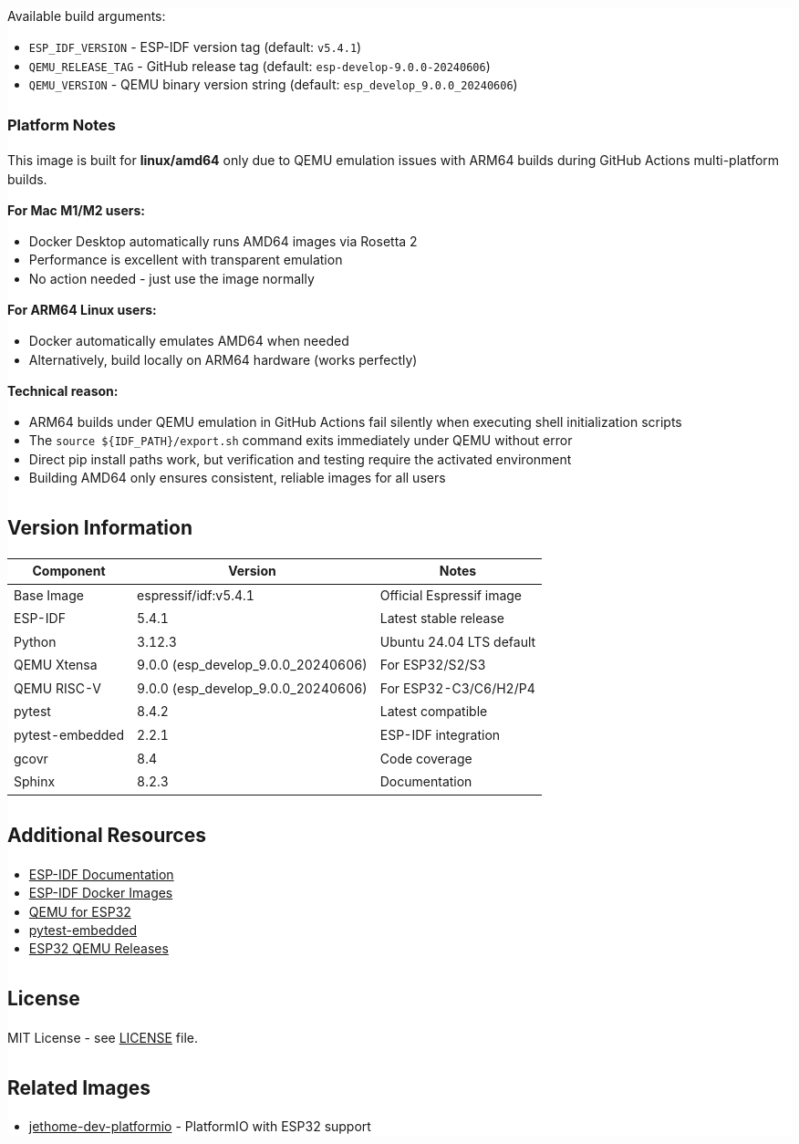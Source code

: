 Available build arguments:
- `ESP_IDF_VERSION` - ESP-IDF version tag (default: `v5.4.1`)
- `QEMU_RELEASE_TAG` - GitHub release tag (default: `esp-develop-9.0.0-20240606`)
- `QEMU_VERSION` - QEMU binary version string (default: `esp_develop_9.0.0_20240606`)

### Platform Notes

This image is built for **linux/amd64** only due to QEMU emulation issues with ARM64 builds during GitHub Actions multi-platform builds.

**For Mac M1/M2 users:**
- Docker Desktop automatically runs AMD64 images via Rosetta 2
- Performance is excellent with transparent emulation
- No action needed - just use the image normally

**For ARM64 Linux users:**
- Docker automatically emulates AMD64 when needed
- Alternatively, build locally on ARM64 hardware (works perfectly)

**Technical reason:**
- ARM64 builds under QEMU emulation in GitHub Actions fail silently when executing shell initialization scripts
- The `source ${IDF_PATH}/export.sh` command exits immediately under QEMU without error
- Direct pip install paths work, but verification and testing require the activated environment
- Building AMD64 only ensures consistent, reliable images for all users

## Version Information

| Component | Version | Notes |
|-----------|---------|-------|
| Base Image | espressif/idf:v5.4.1 | Official Espressif image |
| ESP-IDF | 5.4.1 | Latest stable release |
| Python | 3.12.3 | Ubuntu 24.04 LTS default |
| QEMU Xtensa | 9.0.0 (esp_develop_9.0.0_20240606) | For ESP32/S2/S3 |
| QEMU RISC-V | 9.0.0 (esp_develop_9.0.0_20240606) | For ESP32-C3/C6/H2/P4 |
| pytest | 8.4.2 | Latest compatible |
| pytest-embedded | 2.2.1 | ESP-IDF integration |
| gcovr | 8.4 | Code coverage |
| Sphinx | 8.2.3 | Documentation |

## Additional Resources

- [ESP-IDF Documentation](https://docs.espressif.com/projects/esp-idf/en/stable/esp32/)
- [ESP-IDF Docker Images](https://docs.espressif.com/projects/esp-idf/en/stable/esp32/api-guides/tools/idf-docker-image.html)
- [QEMU for ESP32](https://docs.espressif.com/projects/esp-idf/en/stable/esp32/api-guides/tools/qemu.html)
- [pytest-embedded](https://docs.espressif.com/projects/pytest-embedded/en/latest/)
- [ESP32 QEMU Releases](https://github.com/espressif/qemu/releases)

## License

MIT License - see [LICENSE](../../LICENSE) file.

## Related Images

- [jethome-dev-platformio](../platformio/) - PlatformIO with ESP32 support


